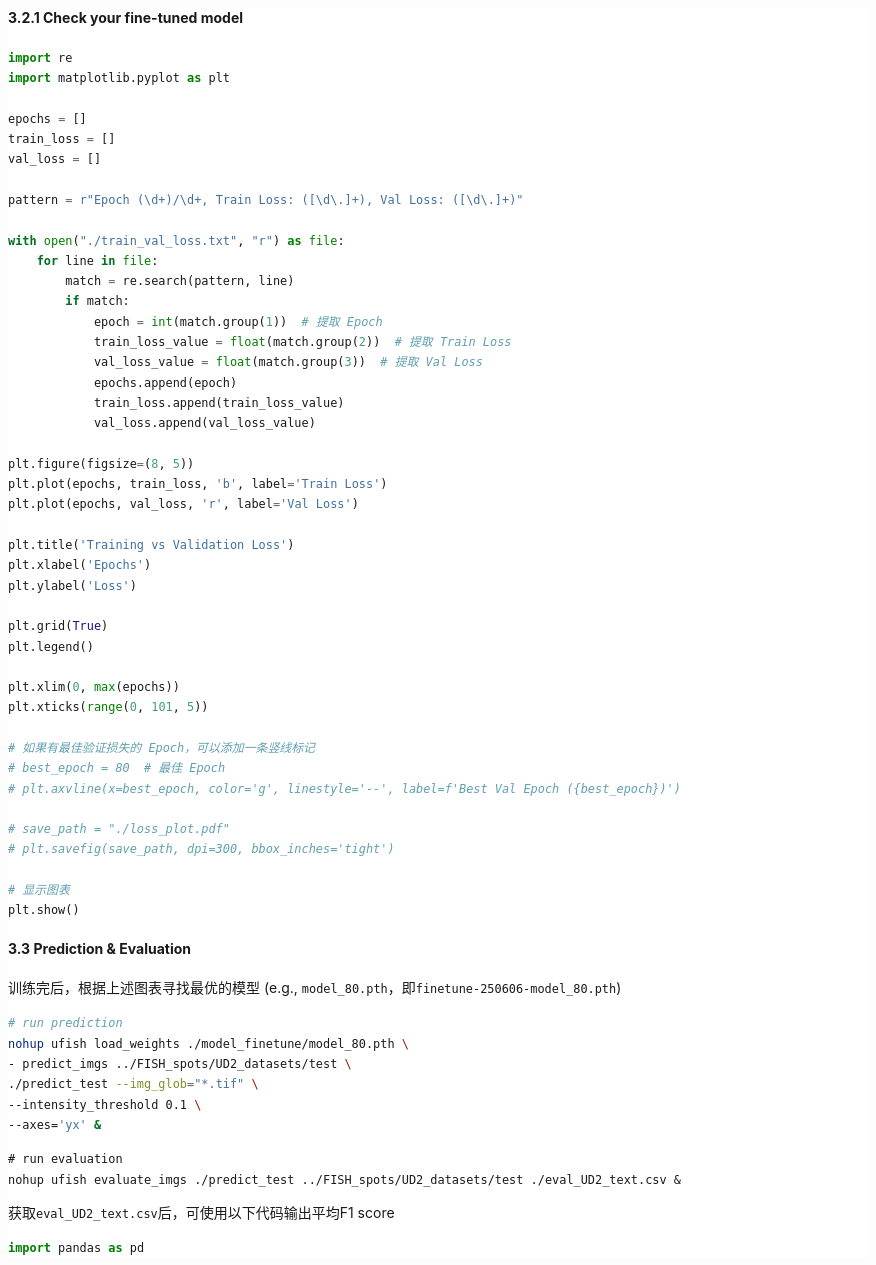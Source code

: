 ```bash
```
#### 3.2.1 Check your fine-tuned model ####  
```python
import re
import matplotlib.pyplot as plt

epochs = []
train_loss = []
val_loss = []

pattern = r"Epoch (\d+)/\d+, Train Loss: ([\d\.]+), Val Loss: ([\d\.]+)"

with open("./train_val_loss.txt", "r") as file:
    for line in file:
        match = re.search(pattern, line)
        if match:
            epoch = int(match.group(1))  # 提取 Epoch
            train_loss_value = float(match.group(2))  # 提取 Train Loss
            val_loss_value = float(match.group(3))  # 提取 Val Loss
            epochs.append(epoch)
            train_loss.append(train_loss_value)
            val_loss.append(val_loss_value)

plt.figure(figsize=(8, 5))
plt.plot(epochs, train_loss, 'b', label='Train Loss')
plt.plot(epochs, val_loss, 'r', label='Val Loss')

plt.title('Training vs Validation Loss')
plt.xlabel('Epochs')
plt.ylabel('Loss')

plt.grid(True)
plt.legend()

plt.xlim(0, max(epochs))
plt.xticks(range(0, 101, 5))

# 如果有最佳验证损失的 Epoch，可以添加一条竖线标记
# best_epoch = 80  # 最佳 Epoch
# plt.axvline(x=best_epoch, color='g', linestyle='--', label=f'Best Val Epoch ({best_epoch})')

# save_path = "./loss_plot.pdf"
# plt.savefig(save_path, dpi=300, bbox_inches='tight') 

# 显示图表
plt.show()
```
#### 3.3 Prediction & Evaluation ####  
训练完后，根据上述图表寻找最优的模型 (e.g., `model_80.pth`，即`finetune-250606-model_80.pth`) 
```bash
# run prediction 
nohup ufish load_weights ./model_finetune/model_80.pth \
- predict_imgs ../FISH_spots/UD2_datasets/test \
./predict_test --img_glob="*.tif" \
--intensity_threshold 0.1 \
--axes='yx' &
```
```
# run evaluation
nohup ufish evaluate_imgs ./predict_test ../FISH_spots/UD2_datasets/test ./eval_UD2_text.csv &
```
获取`eval_UD2_text.csv`后，可使用以下代码输出平均F1 score
```python
import pandas as pd
```